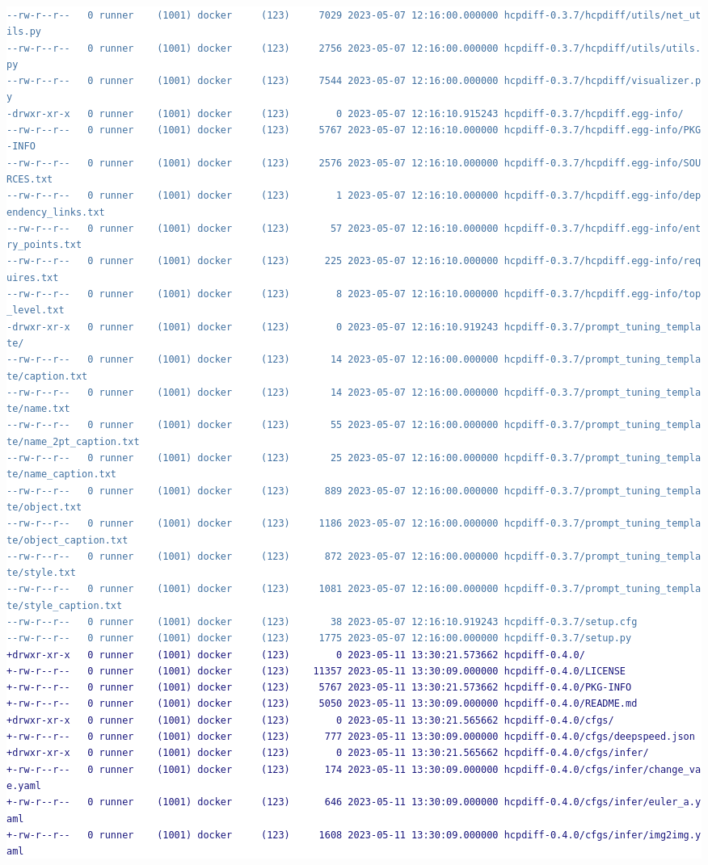 ```diff
--rw-r--r--   0 runner    (1001) docker     (123)     7029 2023-05-07 12:16:00.000000 hcpdiff-0.3.7/hcpdiff/utils/net_utils.py
--rw-r--r--   0 runner    (1001) docker     (123)     2756 2023-05-07 12:16:00.000000 hcpdiff-0.3.7/hcpdiff/utils/utils.py
--rw-r--r--   0 runner    (1001) docker     (123)     7544 2023-05-07 12:16:00.000000 hcpdiff-0.3.7/hcpdiff/visualizer.py
-drwxr-xr-x   0 runner    (1001) docker     (123)        0 2023-05-07 12:16:10.915243 hcpdiff-0.3.7/hcpdiff.egg-info/
--rw-r--r--   0 runner    (1001) docker     (123)     5767 2023-05-07 12:16:10.000000 hcpdiff-0.3.7/hcpdiff.egg-info/PKG-INFO
--rw-r--r--   0 runner    (1001) docker     (123)     2576 2023-05-07 12:16:10.000000 hcpdiff-0.3.7/hcpdiff.egg-info/SOURCES.txt
--rw-r--r--   0 runner    (1001) docker     (123)        1 2023-05-07 12:16:10.000000 hcpdiff-0.3.7/hcpdiff.egg-info/dependency_links.txt
--rw-r--r--   0 runner    (1001) docker     (123)       57 2023-05-07 12:16:10.000000 hcpdiff-0.3.7/hcpdiff.egg-info/entry_points.txt
--rw-r--r--   0 runner    (1001) docker     (123)      225 2023-05-07 12:16:10.000000 hcpdiff-0.3.7/hcpdiff.egg-info/requires.txt
--rw-r--r--   0 runner    (1001) docker     (123)        8 2023-05-07 12:16:10.000000 hcpdiff-0.3.7/hcpdiff.egg-info/top_level.txt
-drwxr-xr-x   0 runner    (1001) docker     (123)        0 2023-05-07 12:16:10.919243 hcpdiff-0.3.7/prompt_tuning_template/
--rw-r--r--   0 runner    (1001) docker     (123)       14 2023-05-07 12:16:00.000000 hcpdiff-0.3.7/prompt_tuning_template/caption.txt
--rw-r--r--   0 runner    (1001) docker     (123)       14 2023-05-07 12:16:00.000000 hcpdiff-0.3.7/prompt_tuning_template/name.txt
--rw-r--r--   0 runner    (1001) docker     (123)       55 2023-05-07 12:16:00.000000 hcpdiff-0.3.7/prompt_tuning_template/name_2pt_caption.txt
--rw-r--r--   0 runner    (1001) docker     (123)       25 2023-05-07 12:16:00.000000 hcpdiff-0.3.7/prompt_tuning_template/name_caption.txt
--rw-r--r--   0 runner    (1001) docker     (123)      889 2023-05-07 12:16:00.000000 hcpdiff-0.3.7/prompt_tuning_template/object.txt
--rw-r--r--   0 runner    (1001) docker     (123)     1186 2023-05-07 12:16:00.000000 hcpdiff-0.3.7/prompt_tuning_template/object_caption.txt
--rw-r--r--   0 runner    (1001) docker     (123)      872 2023-05-07 12:16:00.000000 hcpdiff-0.3.7/prompt_tuning_template/style.txt
--rw-r--r--   0 runner    (1001) docker     (123)     1081 2023-05-07 12:16:00.000000 hcpdiff-0.3.7/prompt_tuning_template/style_caption.txt
--rw-r--r--   0 runner    (1001) docker     (123)       38 2023-05-07 12:16:10.919243 hcpdiff-0.3.7/setup.cfg
--rw-r--r--   0 runner    (1001) docker     (123)     1775 2023-05-07 12:16:00.000000 hcpdiff-0.3.7/setup.py
+drwxr-xr-x   0 runner    (1001) docker     (123)        0 2023-05-11 13:30:21.573662 hcpdiff-0.4.0/
+-rw-r--r--   0 runner    (1001) docker     (123)    11357 2023-05-11 13:30:09.000000 hcpdiff-0.4.0/LICENSE
+-rw-r--r--   0 runner    (1001) docker     (123)     5767 2023-05-11 13:30:21.573662 hcpdiff-0.4.0/PKG-INFO
+-rw-r--r--   0 runner    (1001) docker     (123)     5050 2023-05-11 13:30:09.000000 hcpdiff-0.4.0/README.md
+drwxr-xr-x   0 runner    (1001) docker     (123)        0 2023-05-11 13:30:21.565662 hcpdiff-0.4.0/cfgs/
+-rw-r--r--   0 runner    (1001) docker     (123)      777 2023-05-11 13:30:09.000000 hcpdiff-0.4.0/cfgs/deepspeed.json
+drwxr-xr-x   0 runner    (1001) docker     (123)        0 2023-05-11 13:30:21.565662 hcpdiff-0.4.0/cfgs/infer/
+-rw-r--r--   0 runner    (1001) docker     (123)      174 2023-05-11 13:30:09.000000 hcpdiff-0.4.0/cfgs/infer/change_vae.yaml
+-rw-r--r--   0 runner    (1001) docker     (123)      646 2023-05-11 13:30:09.000000 hcpdiff-0.4.0/cfgs/infer/euler_a.yaml
+-rw-r--r--   0 runner    (1001) docker     (123)     1608 2023-05-11 13:30:09.000000 hcpdiff-0.4.0/cfgs/infer/img2img.yaml
```